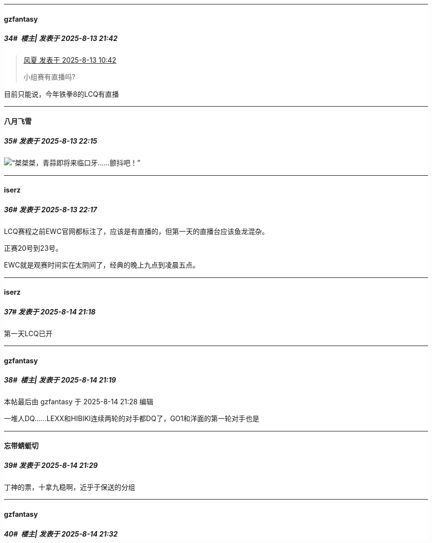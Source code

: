 *****

####  gzfantasy  
##### 34#         楼主| 发表于 2025-8-13 21:42

<blockquote><a href="httphttps://stage1st.com/2b/forum.php?mod=redirect&amp;goto=findpost&amp;pid=68258157&amp;ptid=2259096" target="_blank">风夏 发表于 2025-8-13 10:42</a>

小组赛有直播吗?</blockquote>
目前只能说，今年铁拳8的LCQ有直播

*****

####  八月飞雪  
##### 35#       发表于 2025-8-13 22:15

<img src="https://static.stage1st.com/image/smiley/face2017/254.png" referrerpolicy="no-referrer">“桀桀桀，青蒜即将来临口牙……颤抖吧！”

*****

####  iserz  
##### 36#       发表于 2025-8-13 22:17

LCQ赛程之前EWC官网都标注了，应该是有直播的，但第一天的直播台应该鱼龙混杂。

正赛20号到23号。

EWC就是观赛时间实在太阴间了，经典的晚上九点到凌晨五点。

*****

####  iserz  
##### 37#       发表于 2025-8-14 21:18

第一天LCQ已开

*****

####  gzfantasy  
##### 38#         楼主| 发表于 2025-8-14 21:19

 本帖最后由 gzfantasy 于 2025-8-14 21:28 编辑 

一堆人DQ……LEXX和HIBIKI连续两轮的对手都DQ了，GO1和洋面的第一轮对手也是

*****

####  忘带蜻蜓切  
##### 39#       发表于 2025-8-14 21:29

丁神的票，十拿九稳啊，近乎于保送的分组

*****

####  gzfantasy  
##### 40#         楼主| 发表于 2025-8-14 21:32
